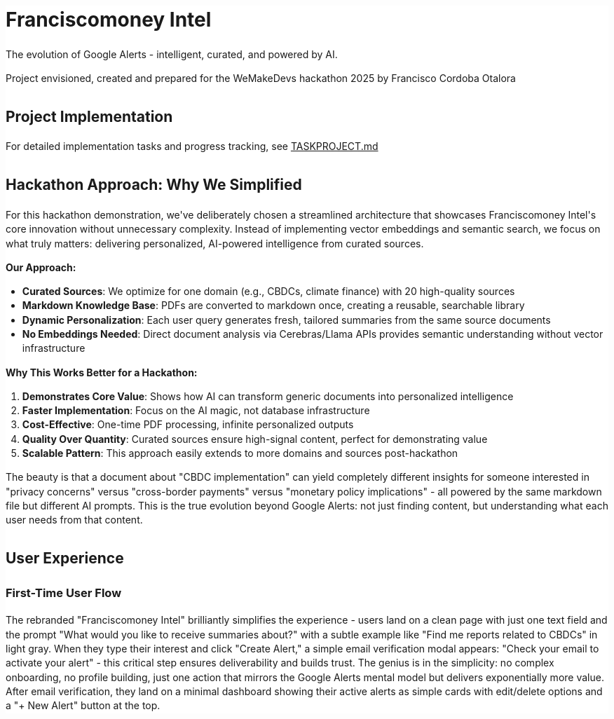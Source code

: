 # Franciscomoney Intel

The evolution of Google Alerts - intelligent, curated, and powered by AI.

Project envisioned, created and prepared for the WeMakeDevs hackathon 2025 by Francisco Cordoba Otalora

## Project Implementation

For detailed implementation tasks and progress tracking, see [TASKPROJECT.md](./TASKPROJECT.md)

## Hackathon Approach: Why We Simplified

For this hackathon demonstration, we've deliberately chosen a streamlined architecture that showcases Franciscomoney Intel's core innovation without unnecessary complexity. Instead of implementing vector embeddings and semantic search, we focus on what truly matters: delivering personalized, AI-powered intelligence from curated sources.

**Our Approach:**
- **Curated Sources**: We optimize for one domain (e.g., CBDCs, climate finance) with 20 high-quality sources
- **Markdown Knowledge Base**: PDFs are converted to markdown once, creating a reusable, searchable library
- **Dynamic Personalization**: Each user query generates fresh, tailored summaries from the same source documents
- **No Embeddings Needed**: Direct document analysis via Cerebras/Llama APIs provides semantic understanding without vector infrastructure

**Why This Works Better for a Hackathon:**
1. **Demonstrates Core Value**: Shows how AI can transform generic documents into personalized intelligence
2. **Faster Implementation**: Focus on the AI magic, not database infrastructure
3. **Cost-Effective**: One-time PDF processing, infinite personalized outputs
4. **Quality Over Quantity**: Curated sources ensure high-signal content, perfect for demonstrating value
5. **Scalable Pattern**: This approach easily extends to more domains and sources post-hackathon

The beauty is that a document about "CBDC implementation" can yield completely different insights for someone interested in "privacy concerns" versus "cross-border payments" versus "monetary policy implications" - all powered by the same markdown file but different AI prompts. This is the true evolution beyond Google Alerts: not just finding content, but understanding what each user needs from that content.

## User Experience

### First-Time User Flow

The rebranded "Franciscomoney Intel" brilliantly simplifies the experience - users land on a clean page with just one text field and the prompt "What would you like to receive summaries about?" with a subtle example like "Find me reports related to CBDCs" in light gray. When they type their interest and click "Create Alert," a simple email verification modal appears: "Check your email to activate your alert" - this critical step ensures deliverability and builds trust. The genius is in the simplicity: no complex onboarding, no profile building, just one action that mirrors the Google Alerts mental model but delivers exponentially more value. After email verification, they land on a minimal dashboard showing their active alerts as simple cards with edit/delete options and a "+ New Alert" button at the top.
